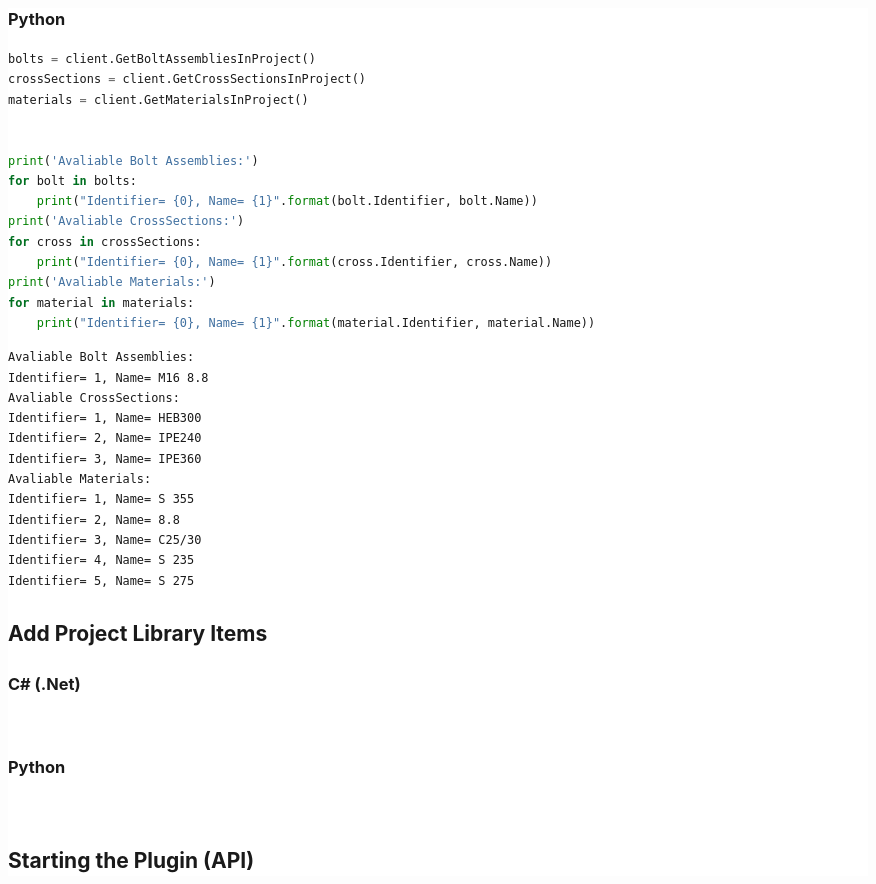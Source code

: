 ### Python

```python
bolts = client.GetBoltAssembliesInProject()
crossSections = client.GetCrossSectionsInProject()
materials = client.GetMaterialsInProject()


print('Avaliable Bolt Assemblies:')
for bolt in bolts:
    print("Identifier= {0}, Name= {1}".format(bolt.Identifier, bolt.Name))
print('Avaliable CrossSections:')
for cross in crossSections:
    print("Identifier= {0}, Name= {1}".format(cross.Identifier, cross.Name))
print('Avaliable Materials:')
for material in materials:
    print("Identifier= {0}, Name= {1}".format(material.Identifier, material.Name))
```

    Avaliable Bolt Assemblies:
    Identifier= 1, Name= M16 8.8
    Avaliable CrossSections:
    Identifier= 1, Name= HEB300
    Identifier= 2, Name= IPE240
    Identifier= 3, Name= IPE360
    Avaliable Materials:
    Identifier= 1, Name= S 355
    Identifier= 2, Name= 8.8
    Identifier= 3, Name= C25/30
    Identifier= 4, Name= S 235
    Identifier= 5, Name= S 275


## Add Project Library Items

### C# (.Net)

```csharp



```

### Python

```python



```


## Starting the Plugin (API)
